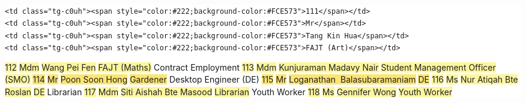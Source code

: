     <td class="tg-c0uh"><span style="color:#222;background-color:#FCE573">111</span></td>
    <td class="tg-c0uh"><span style="color:#222;background-color:#FCE573">Mr</span></td>
    <td class="tg-c0uh"><span style="color:#222;background-color:#FCE573">Tang Kin Hua</span></td>
    <td class="tg-c0uh"><span style="color:#222;background-color:#FCE573">FAJT (Art)</span></td>
  </tr>
  <tr>
    <td class="tg-4k6w"><span style="color:#222;background-color:#FDF69E">112</span></td>
    <td class="tg-4k6w"><span style="color:#222;background-color:#FDF69E">Mdm</span></td>
    <td class="tg-4k6w"><span style="color:#222;background-color:#FDF69E">Wang Pei Fen</span></td>
    <td class="tg-4k6w"><span style="color:#222;background-color:#FDF69E">FAJT (Maths)</span></td>
  </tr>
  <tr>
    <td class="tg-gfyy" colspan="4">Contract Employment</td>
  </tr>
  <tr>
    <td class="tg-4k6w"><span style="color:#222;background-color:#FDF69E">113</span></td>
    <td class="tg-4k6w"><span style="color:#222;background-color:#FDF69E">Mdm</span></td>
    <td class="tg-4k6w"><span style="color:#222;background-color:#FDF69E">Kunjuraman Madavy Nair</span></td>
    <td class="tg-4k6w"><span style="color:#222;background-color:#FDF69E">Student Management Officer (SMO)</span></td>
  </tr>
  <tr>
    <td class="tg-c0uh"><span style="color:#222;background-color:#FCE573">114</span></td>
    <td class="tg-c0uh"><span style="color:#222;background-color:#FCE573">Mr</span></td>
    <td class="tg-c0uh"><span style="color:#222;background-color:#FCE573">Poon Soon Hong</span></td>
    <td class="tg-c0uh"><span style="color:#222;background-color:#FCE573">Gardener</span></td>
  </tr>
  <tr>
    <td class="tg-qia3" colspan="4">Desktop Engineer (DE)</td>
  </tr>
  <tr>
    <td class="tg-c0uh"><span style="color:#222;background-color:#FCE573">115</span></td>
    <td class="tg-c0uh"><span style="color:#222;background-color:#FCE573">Mr</span></td>
    <td class="tg-c0uh"><span style="color:#222;background-color:#FCE573">Loganathan&nbsp; Balasubaramaniam</span></td>
    <td class="tg-c0uh"><span style="color:#222;background-color:#FCE573">DE</span></td>
  </tr>
  <tr>
    <td class="tg-4k6w"><span style="color:#222;background-color:#FDF69E">116</span></td>
    <td class="tg-4k6w"><span style="color:#222;background-color:#FDF69E">Ms</span></td>
    <td class="tg-4k6w"><span style="color:#222;background-color:#FDF69E">Nur Atiqah Bte Roslan</span></td>
    <td class="tg-4k6w"><span style="color:#222;background-color:#FDF69E">DE</span></td>
  </tr>
  <tr>
    <td class="tg-gfyy" colspan="4">Librarian</td>
  </tr>
  <tr>
    <td class="tg-4k6w"><span style="color:#222;background-color:#FDF69E">117</span></td>
    <td class="tg-4k6w"><span style="color:#222;background-color:#FDF69E">Mdm</span></td>
    <td class="tg-4k6w"><span style="color:#222;background-color:#FDF69E">Siti Aishah Bte Masood</span></td>
    <td class="tg-4k6w"><span style="color:#222;background-color:#FDF69E">Librarian</span></td>
  </tr>
  <tr>
    <td class="tg-gfyy" colspan="4">Youth Worker</td>
  </tr>
  <tr>
    <td class="tg-4k6w"><span style="color:#222;background-color:#FDF69E">118</span></td>
    <td class="tg-4k6w"><span style="color:#222;background-color:#FDF69E">Ms</span></td>
    <td class="tg-4k6w"><span style="color:#222;background-color:#FDF69E">Gennifer Wong</span></td>
    <td class="tg-4k6w"><span style="color:#222;background-color:#FDF69E">Youth Worker</span></td>
  </tr>